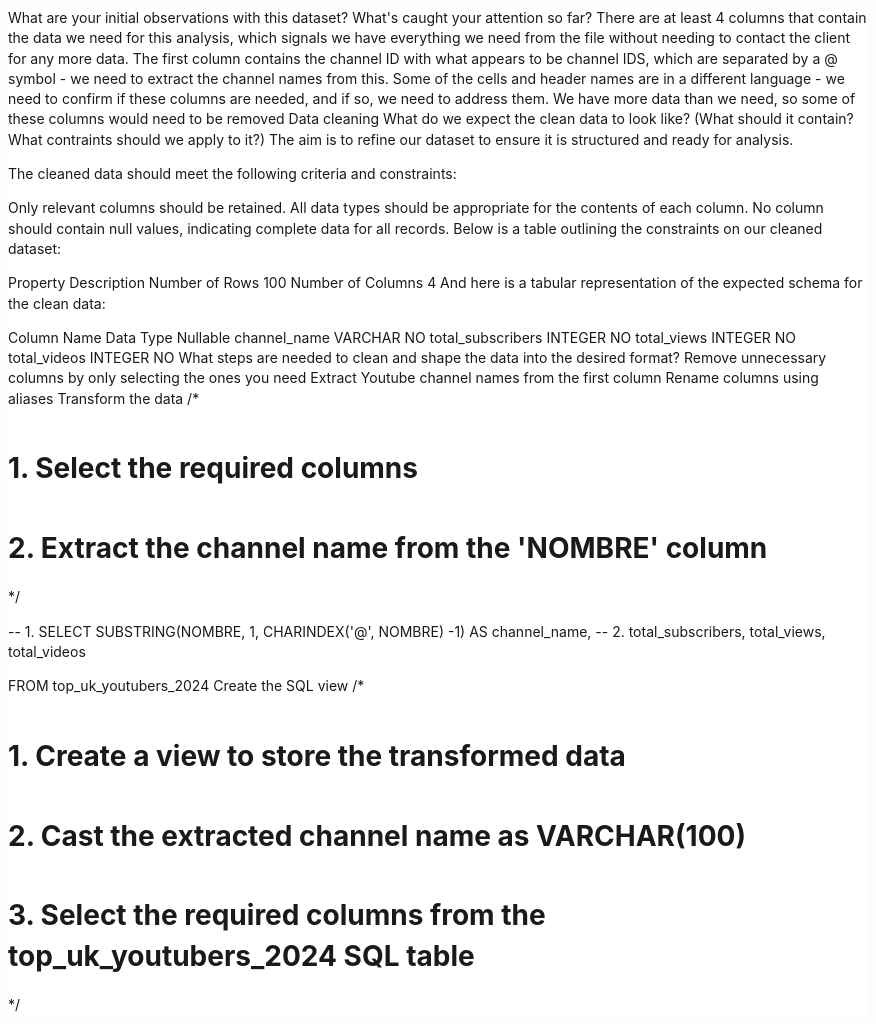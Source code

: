 What are your initial observations with this dataset? What's caught your attention so far?
There are at least 4 columns that contain the data we need for this analysis, which signals we have everything we need from the file without needing to contact the client for any more data.
The first column contains the channel ID with what appears to be channel IDS, which are separated by a @ symbol - we need to extract the channel names from this.
Some of the cells and header names are in a different language - we need to confirm if these columns are needed, and if so, we need to address them.
We have more data than we need, so some of these columns would need to be removed
Data cleaning
What do we expect the clean data to look like? (What should it contain? What contraints should we apply to it?)
The aim is to refine our dataset to ensure it is structured and ready for analysis.

The cleaned data should meet the following criteria and constraints:

Only relevant columns should be retained.
All data types should be appropriate for the contents of each column.
No column should contain null values, indicating complete data for all records.
Below is a table outlining the constraints on our cleaned dataset:

Property	Description
Number of Rows	100
Number of Columns	4
And here is a tabular representation of the expected schema for the clean data:

Column Name	Data Type	Nullable
channel_name	VARCHAR	NO
total_subscribers	INTEGER	NO
total_views	INTEGER	NO
total_videos	INTEGER	NO
What steps are needed to clean and shape the data into the desired format?
Remove unnecessary columns by only selecting the ones you need
Extract Youtube channel names from the first column
Rename columns using aliases
Transform the data
/*
# 1. Select the required columns
# 2. Extract the channel name from the 'NOMBRE' column
*/

-- 1.
SELECT
    SUBSTRING(NOMBRE, 1, CHARINDEX('@', NOMBRE) -1) AS channel_name,  -- 2.
    total_subscribers,
    total_views,
    total_videos

FROM
    top_uk_youtubers_2024
Create the SQL view
/*
# 1. Create a view to store the transformed data
# 2. Cast the extracted channel name as VARCHAR(100)
# 3. Select the required columns from the top_uk_youtubers_2024 SQL table 
*/
